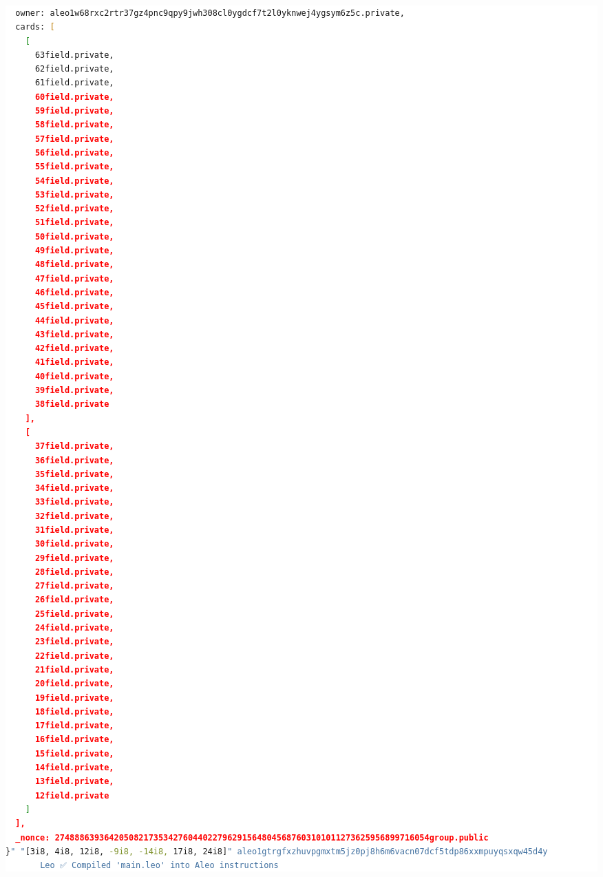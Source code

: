 ```zsh
  owner: aleo1w68rxc2rtr37gz4pnc9qpy9jwh308cl0ygdcf7t2l0yknwej4ygsym6z5c.private,
  cards: [
    [
      63field.private,
      62field.private,
      61field.private,
      60field.private,
      59field.private,
      58field.private,
      57field.private,
      56field.private,
      55field.private,
      54field.private,
      53field.private,
      52field.private,
      51field.private,
      50field.private,
      49field.private,
      48field.private,
      47field.private,
      46field.private,
      45field.private,
      44field.private,
      43field.private,
      42field.private,
      41field.private,
      40field.private,
      39field.private,
      38field.private
    ],
    [
      37field.private,
      36field.private,
      35field.private,
      34field.private,
      33field.private,
      32field.private,
      31field.private,
      30field.private,
      29field.private,
      28field.private,
      27field.private,
      26field.private,
      25field.private,
      24field.private,
      23field.private,
      22field.private,
      21field.private,
      20field.private,
      19field.private,
      18field.private,
      17field.private,
      16field.private,
      15field.private,
      14field.private,
      13field.private,
      12field.private
    ]
  ],
  _nonce: 2748886393642050821735342760440227962915648045687603101011273625956899716054group.public
}" "[3i8, 4i8, 12i8, -9i8, -14i8, 17i8, 24i8]" aleo1gtrgfxzhuvpgmxtm5jz0pj8h6m6vacn07dcf5tdp86xxmpuyqsxqw45d4y
       Leo ✅ Compiled 'main.leo' into Aleo instructions
```